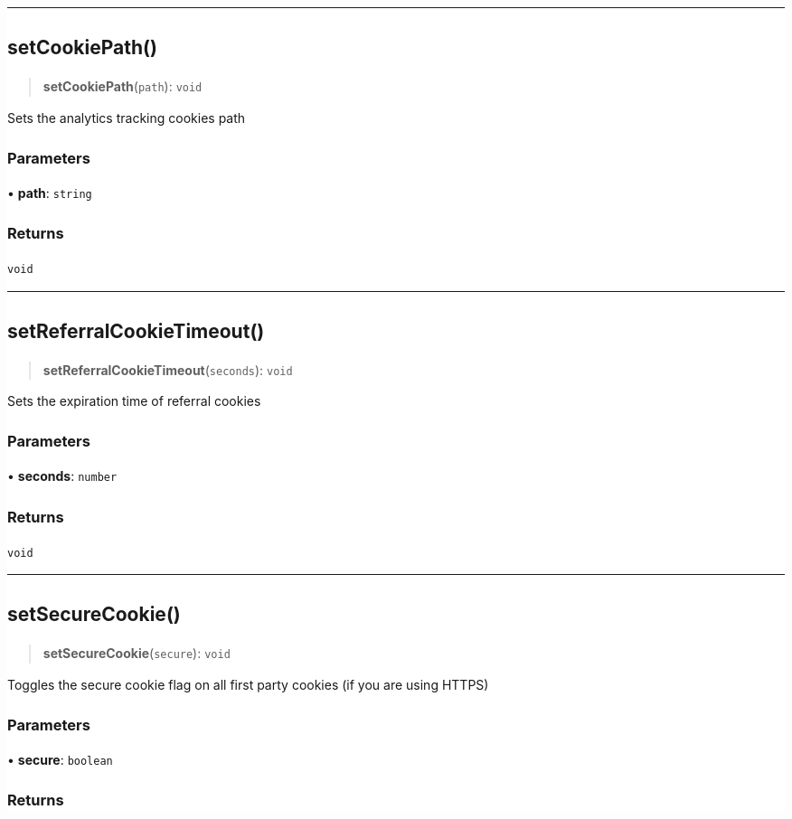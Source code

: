 <a name="namespacescookiemanagementfunctionssetcookiepathmd"></a>


***


## setCookiePath()

> **setCookiePath**(`path`): `void`

Sets the analytics tracking cookies path

### Parameters

• **path**: `string`

### Returns

`void`


<a name="namespacescookiemanagementfunctionssetreferralcookietimeoutmd"></a>


***


## setReferralCookieTimeout()

> **setReferralCookieTimeout**(`seconds`): `void`

Sets the expiration time of referral cookies

### Parameters

• **seconds**: `number`

### Returns

`void`


<a name="namespacescookiemanagementfunctionssetsecurecookiemd"></a>


***


## setSecureCookie()

> **setSecureCookie**(`secure`): `void`

Toggles the secure cookie flag on all first party cookies (if you are using HTTPS)

### Parameters

• **secure**: `boolean`

### Returns
